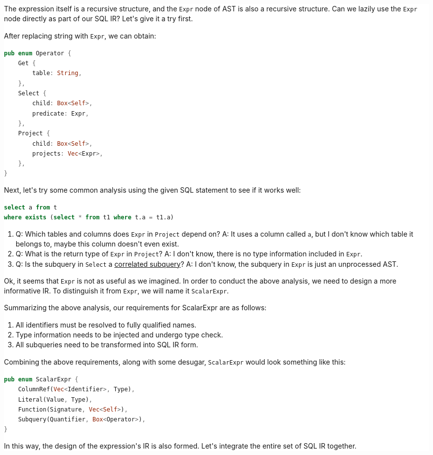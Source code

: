 The expression itself is a recursive structure, and the `Expr` node of AST is also a recursive structure. Can we lazily use the `Expr` node directly as part of our SQL IR? Let's give it a try first.

After replacing string with `Expr`, we can obtain:

```rust
pub enum Operator {
    Get {
        table: String,
    },
    Select {
        child: Box<Self>,
        predicate: Expr,
    },
    Project {
        child: Box<Self>,
        projects: Vec<Expr>,
    },
}
```

Next, let's try some common analysis using the given SQL statement to see if it works well:

```sql
select a from t
where exists (select * from t1 where t.a = t1.a)
```

1. Q: Which tables and columns does `Expr` in `Project` depend on? A: It uses a column called `a`, but I don't know which table it belongs to, maybe this column doesn't even exist.
2. Q: What is the return type of `Expr` in `Project`? A: I don't know, there is no type information included in `Expr`.
3. Q: Is the subquery in `Select` a [correlated subquery](https://en.wikipedia.org/wiki/Correlated_subquery)? A: I don't know, the subquery in `Expr` is just an unprocessed AST.

Ok, it seems that `Expr` is not as useful as we imagined. In order to conduct the above analysis, we need to design a more informative IR. To distinguish it from `Expr`, we will name it `ScalarExpr`.

Summarizing the above analysis, our requirements for ScalarExpr are as follows: 

1. All identifiers must be resolved to fully qualified names. 
2. Type information needs to be injected and undergo type check.
3. All subqueries need to be transformed into SQL IR form.

Combining the above requirements, along with some desugar, `ScalarExpr` would look something like this:

```rust
pub enum ScalarExpr {
    ColumnRef(Vec<Identifier>, Type),
    Literal(Value, Type),
    Function(Signature, Vec<Self>),
    Subquery(Quantifier, Box<Operator>),
}
```

In this way, the design of the expression's IR is also formed. Let's integrate the entire set of SQL IR together.
